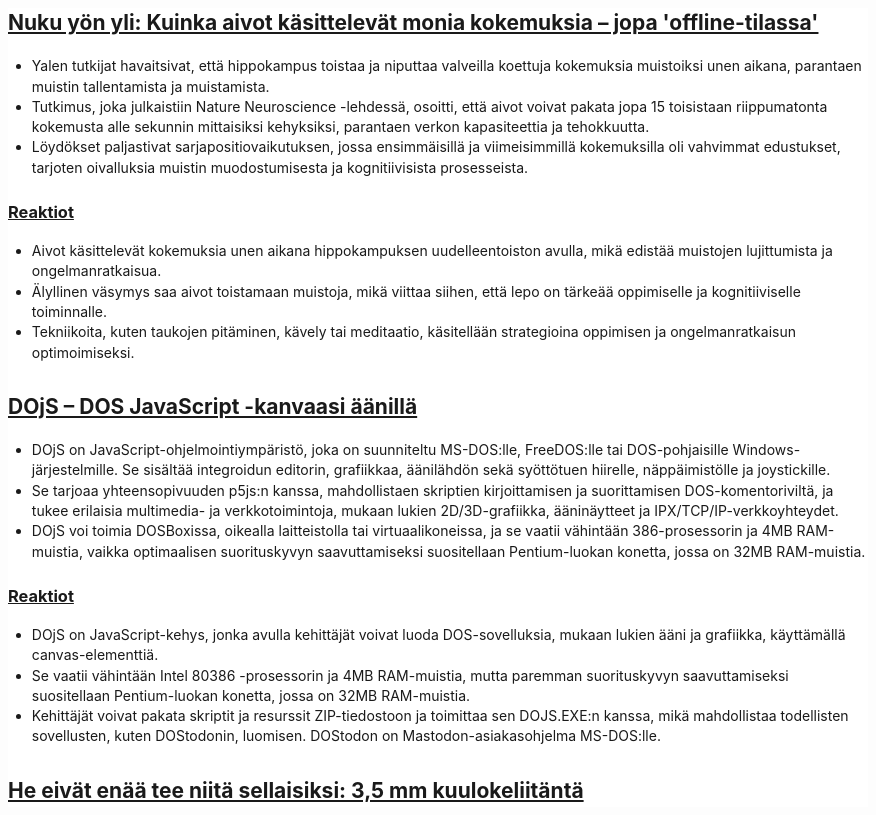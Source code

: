 ## [Nuku yön yli: Kuinka aivot käsittelevät monia kokemuksia – jopa 'offline-tilassa'](https://news.yale.edu/2024/08/14/sleep-it-how-brain-processes-many-experiences-even-when-offline)

- Yalen tutkijat havaitsivat, että hippokampus toistaa ja niputtaa valveilla koettuja kokemuksia muistoiksi unen aikana, parantaen muistin tallentamista ja muistamista.
- Tutkimus, joka julkaistiin Nature Neuroscience -lehdessä, osoitti, että aivot voivat pakata jopa 15 toisistaan riippumatonta kokemusta alle sekunnin mittaisiksi kehyksiksi, parantaen verkon kapasiteettia ja tehokkuutta.
- Löydökset paljastivat sarjapositiovaikutuksen, jossa ensimmäisillä ja viimeisimmillä kokemuksilla oli vahvimmat edustukset, tarjoten oivalluksia muistin muodostumisesta ja kognitiivisista prosesseista.

### [Reaktiot](https://news.ycombinator.com/item?id=41425563)

- Aivot käsittelevät kokemuksia unen aikana hippokampuksen uudelleentoiston avulla, mikä edistää muistojen lujittumista ja ongelmanratkaisua.
- Älyllinen väsymys saa aivot toistamaan muistoja, mikä viittaa siihen, että lepo on tärkeää oppimiselle ja kognitiiviselle toiminnalle.
- Tekniikoita, kuten taukojen pitäminen, kävely tai meditaatio, käsitellään strategioina oppimisen ja ongelmanratkaisun optimoimiseksi.

## [DOjS – DOS JavaScript -kanvaasi äänillä](https://github.com/SuperIlu/DOjS)

- DOjS on JavaScript-ohjelmointiympäristö, joka on suunniteltu MS-DOS:lle, FreeDOS:lle tai DOS-pohjaisille Windows-järjestelmille. Se sisältää integroidun editorin, grafiikkaa, äänilähdön sekä syöttötuen hiirelle, näppäimistölle ja joystickille.
- Se tarjoaa yhteensopivuuden p5js:n kanssa, mahdollistaen skriptien kirjoittamisen ja suorittamisen DOS-komentoriviltä, ja tukee erilaisia multimedia- ja verkkotoimintoja, mukaan lukien 2D/3D-grafiikka, ääninäytteet ja IPX/TCP/IP-verkkoyhteydet.
- DOjS voi toimia DOSBoxissa, oikealla laitteistolla tai virtuaalikoneissa, ja se vaatii vähintään 386-prosessorin ja 4MB RAM-muistia, vaikka optimaalisen suorituskyvyn saavuttamiseksi suositellaan Pentium-luokan konetta, jossa on 32MB RAM-muistia.

### [Reaktiot](https://news.ycombinator.com/item?id=41425259)

- DOjS on JavaScript-kehys, jonka avulla kehittäjät voivat luoda DOS-sovelluksia, mukaan lukien ääni ja grafiikka, käyttämällä canvas-elementtiä.
- Se vaatii vähintään Intel 80386 -prosessorin ja 4MB RAM-muistia, mutta paremman suorituskyvyn saavuttamiseksi suositellaan Pentium-luokan konetta, jossa on 32MB RAM-muistia.
- Kehittäjät voivat pakata skriptit ja resurssit ZIP-tiedostoon ja toimittaa sen DOJS.EXE:n kanssa, mikä mahdollistaa todellisten sovellusten, kuten DOStodonin, luomisen. DOStodon on Mastodon-asiakasohjelma MS-DOS:lle.

## [He eivät enää tee niitä sellaisiksi: 3,5 mm kuulokeliitäntä](https://kevinboone.me/headphonejack.html)
